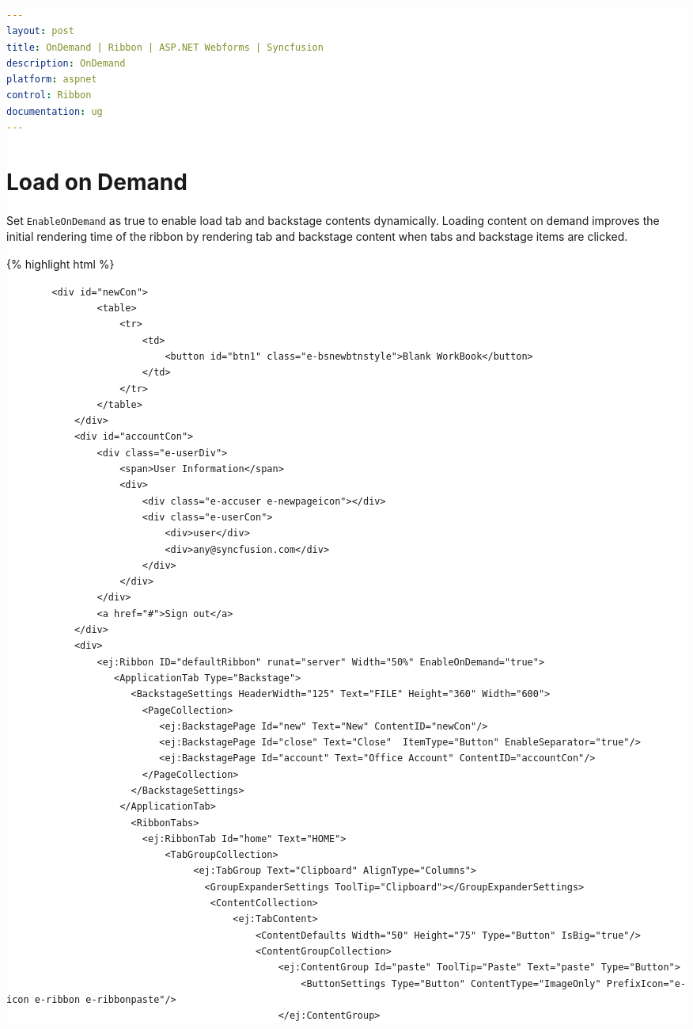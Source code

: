 ```yaml
---
layout: post
title: OnDemand | Ribbon | ASP.NET Webforms | Syncfusion
description: OnDemand
platform: aspnet
control: Ribbon
documentation: ug
---
```


# Load on Demand

Set `EnableOnDemand` as true to enable load tab and backstage contents dynamically. Loading content on demand improves the initial rendering time of the ribbon by rendering tab and backstage content when tabs and backstage items are clicked.
 
{% highlight html %}
          
            <div id="newCon">
                    <table>
                        <tr>
                            <td>
                                <button id="btn1" class="e-bsnewbtnstyle">Blank WorkBook</button>
                            </td>
                        </tr>
                    </table>
                </div>
                <div id="accountCon">
                    <div class="e-userDiv">
                        <span>User Information</span>
                        <div>
                            <div class="e-accuser e-newpageicon"></div>
                            <div class="e-userCon">
                                <div>user</div>
                                <div>any@syncfusion.com</div>
                            </div>
                        </div>
                    </div>
                    <a href="#">Sign out</a>
                </div>
                <div>
                    <ej:Ribbon ID="defaultRibbon" runat="server" Width="50%" EnableOnDemand="true">
                       <ApplicationTab Type="Backstage">
                          <BackstageSettings HeaderWidth="125" Text="FILE" Height="360" Width="600">
                            <PageCollection>
                               <ej:BackstagePage Id="new" Text="New" ContentID="newCon"/>
                               <ej:BackstagePage Id="close" Text="Close"  ItemType="Button" EnableSeparator="true"/>
                               <ej:BackstagePage Id="account" Text="Office Account" ContentID="accountCon"/>
                            </PageCollection>
                          </BackstageSettings>
                        </ApplicationTab>
                          <RibbonTabs>
                            <ej:RibbonTab Id="home" Text="HOME">
                                <TabGroupCollection>
                                     <ej:TabGroup Text="Clipboard" AlignType="Columns">
                                       <GroupExpanderSettings ToolTip="Clipboard"></GroupExpanderSettings>
                                        <ContentCollection>
                                            <ej:TabContent>
                                                <ContentDefaults Width="50" Height="75" Type="Button" IsBig="true"/>
                                                <ContentGroupCollection>
                                                    <ej:ContentGroup Id="paste" ToolTip="Paste" Text="paste" Type="Button">
                                                        <ButtonSettings Type="Button" ContentType="ImageOnly" PrefixIcon="e-icon e-ribbon e-ribbonpaste"/>
                                                    </ej:ContentGroup>